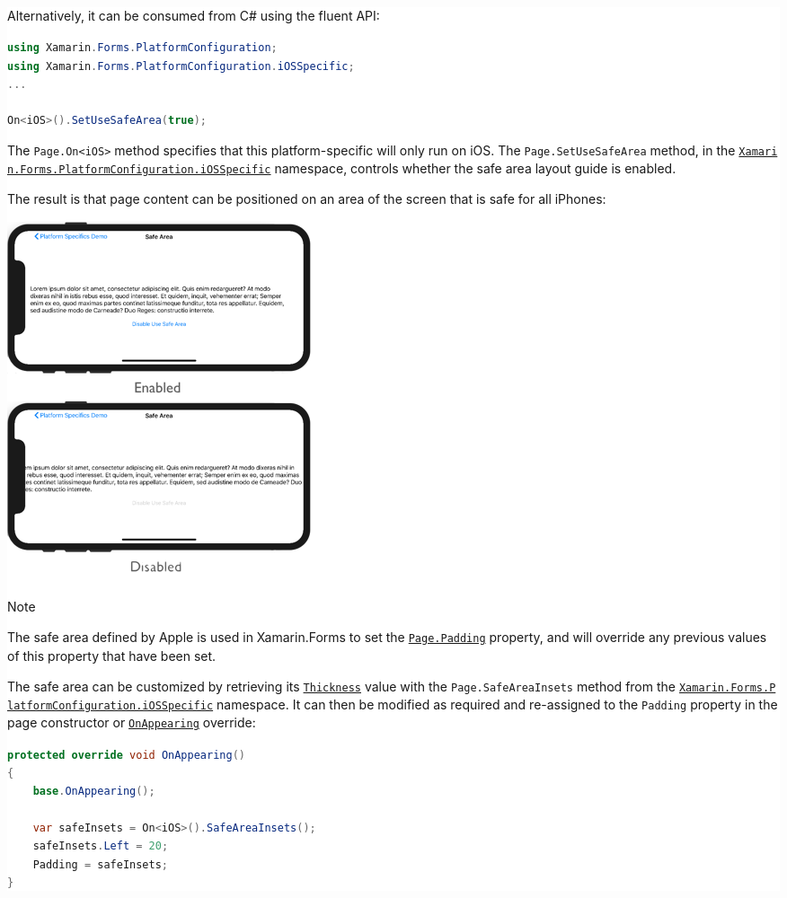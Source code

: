 Alternatively, it can be consumed from C# using the fluent API:

```csharp
using Xamarin.Forms.PlatformConfiguration;
using Xamarin.Forms.PlatformConfiguration.iOSSpecific;
...

On<iOS>().SetUseSafeArea(true);
```

The `Page.On<iOS>` method specifies that this platform-specific will only run on iOS. The `Page.SetUseSafeArea` method, in the [`Xamarin.Forms.PlatformConfiguration.iOSSpecific`](xref:Xamarin.Forms.PlatformConfiguration.iOSSpecific) namespace, controls whether the safe area layout guide is enabled.

The result is that page content can be positioned on an area of the screen that is safe for all iPhones:

[![](ios-images/safe-area-layout.png "Safe Area Layout Guide")](ios-images/safe-area-layout-large.png#lightbox "Safe Area Layout Guide")

> [!NOTE]
> The safe area defined by Apple is used in Xamarin.Forms to set the [`Page.Padding`](xref:Xamarin.Forms.Page.Padding) property, and will override any previous values of this property that have been set.

The safe area can be customized by retrieving its [`Thickness`](xref:Xamarin.Forms.Thickness) value with the `Page.SafeAreaInsets` method from the [`Xamarin.Forms.PlatformConfiguration.iOSSpecific`](xref:Xamarin.Forms.PlatformConfiguration.iOSSpecific) namespace. It can then be modified as required and re-assigned to the `Padding` property in the page constructor or [`OnAppearing`](xref:Xamarin.Forms.Page.OnAppearing) override:

```csharp
protected override void OnAppearing()
{
    base.OnAppearing();

    var safeInsets = On<iOS>().SafeAreaInsets();
    safeInsets.Left = 20;
    Padding = safeInsets;
}
```
